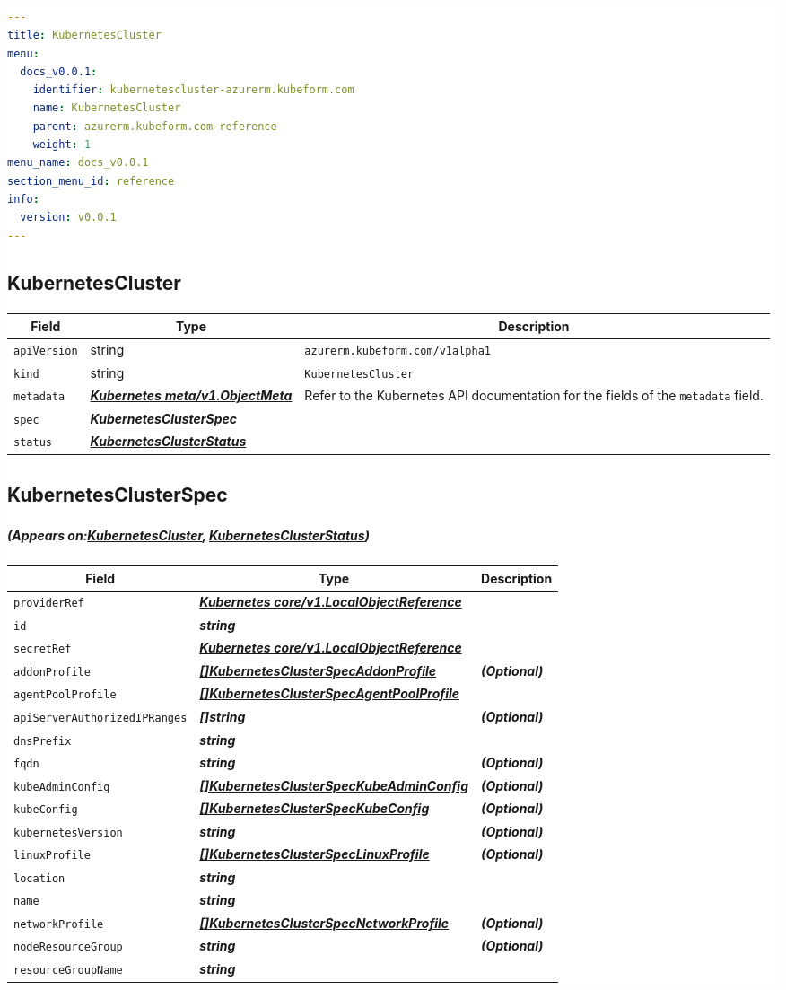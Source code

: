 ```yaml
---
title: KubernetesCluster
menu:
  docs_v0.0.1:
    identifier: kubernetescluster-azurerm.kubeform.com
    name: KubernetesCluster
    parent: azurerm.kubeform.com-reference
    weight: 1
menu_name: docs_v0.0.1
section_menu_id: reference
info:
  version: v0.0.1
---
```


## KubernetesCluster
| Field | Type | Description |
| ------ | ----- | ----------- |
| `apiVersion` | string | `azurerm.kubeform.com/v1alpha1` |
|    `kind` | string | `KubernetesCluster` |
| `metadata` | ***[Kubernetes meta/v1.ObjectMeta](https://kubernetes.io/docs/reference/generated/kubernetes-api/v1.13/#objectmeta-v1-meta)***|Refer to the Kubernetes API documentation for the fields of the `metadata` field.|
| `spec` | ***[KubernetesClusterSpec](#KubernetesClusterSpec)***||
| `status` | ***[KubernetesClusterStatus](#KubernetesClusterStatus)***||
## KubernetesClusterSpec
##### (Appears on:[KubernetesCluster](#KubernetesCluster), [KubernetesClusterStatus](#KubernetesClusterStatus))
| Field | Type | Description |
| ------ | ----- | ----------- |
| `providerRef` | ***[Kubernetes core/v1.LocalObjectReference](https://kubernetes.io/docs/reference/generated/kubernetes-api/v1.13/#localobjectreference-v1-core)***||
| `id` | ***string***||
| `secretRef` | ***[Kubernetes core/v1.LocalObjectReference](https://kubernetes.io/docs/reference/generated/kubernetes-api/v1.13/#localobjectreference-v1-core)***||
| `addonProfile` | ***[[]KubernetesClusterSpecAddonProfile](#KubernetesClusterSpecAddonProfile)***| ***(Optional)*** |
| `agentPoolProfile` | ***[[]KubernetesClusterSpecAgentPoolProfile](#KubernetesClusterSpecAgentPoolProfile)***||
| `apiServerAuthorizedIPRanges` | ***[]string***| ***(Optional)*** |
| `dnsPrefix` | ***string***||
| `fqdn` | ***string***| ***(Optional)*** |
| `kubeAdminConfig` | ***[[]KubernetesClusterSpecKubeAdminConfig](#KubernetesClusterSpecKubeAdminConfig)***| ***(Optional)*** |
| `kubeConfig` | ***[[]KubernetesClusterSpecKubeConfig](#KubernetesClusterSpecKubeConfig)***| ***(Optional)*** |
| `kubernetesVersion` | ***string***| ***(Optional)*** |
| `linuxProfile` | ***[[]KubernetesClusterSpecLinuxProfile](#KubernetesClusterSpecLinuxProfile)***| ***(Optional)*** |
| `location` | ***string***||
| `name` | ***string***||
| `networkProfile` | ***[[]KubernetesClusterSpecNetworkProfile](#KubernetesClusterSpecNetworkProfile)***| ***(Optional)*** |
| `nodeResourceGroup` | ***string***| ***(Optional)*** |
| `resourceGroupName` | ***string***||